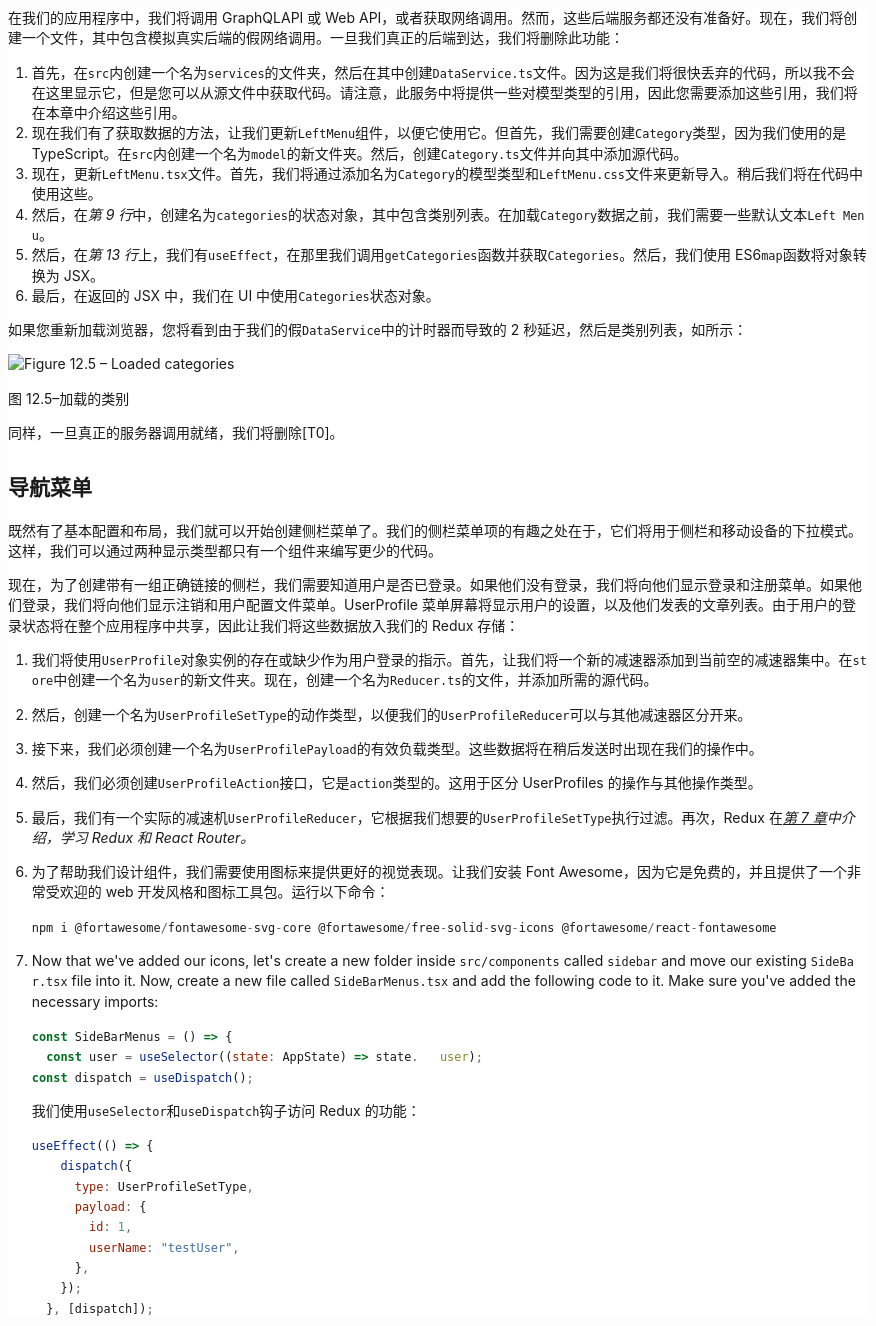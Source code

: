 在我们的应用程序中，我们将调用 GraphQLAPI 或 Web API，或者获取网络调用。然而，这些后端服务都还没有准备好。现在，我们将创建一个文件，其中包含模拟真实后端的假网络调用。一旦我们真正的后端到达，我们将删除此功能：

1.  首先，在`src`内创建一个名为`services`的文件夹，然后在其中创建`DataService.ts`文件。因为这是我们将很快丢弃的代码，所以我不会在这里显示它，但是您可以从源文件中获取代码。请注意，此服务中将提供一些对模型类型的引用，因此您需要添加这些引用，我们将在本章中介绍这些引用。
2.  现在我们有了获取数据的方法，让我们更新`LeftMenu`组件，以便它使用它。但首先，我们需要创建`Category`类型，因为我们使用的是 TypeScript。在`src`内创建一个名为`model`的新文件夹。然后，创建`Category.ts`文件并向其中添加源代码。
3.  现在，更新`LeftMenu.tsx`文件。首先，我们将通过添加名为`Category`的模型类型和`LeftMenu.css`文件来更新导入。稍后我们将在代码中使用这些。
4.  然后，在*第 9 行*中，创建名为`categories`的状态对象，其中包含类别列表。在加载`Category`数据之前，我们需要一些默认文本`Left Menu`。
5.  然后，在*第 13 行*上，我们有`useEffect`，在那里我们调用`getCategories`函数并获取`Categories`。然后，我们使用 ES6`map`函数将对象转换为 JSX。
6.  最后，在返回的 JSX 中，我们在 UI 中使用`Categories`状态对象。

如果您重新加载浏览器，您将看到由于我们的假`DataService`中的计时器而导致的 2 秒延迟，然后是类别列表，如所示：

![Figure 12.5 – Loaded categories ](image/Figure_12.05_B15508.jpg)

图 12.5–加载的类别

同样，一旦真正的服务器调用就绪，我们将删除[T0]。

## 导航菜单

既然有了基本配置和布局，我们就可以开始创建侧栏菜单了。我们的侧栏菜单项的有趣之处在于，它们将用于侧栏和移动设备的下拉模式。这样，我们可以通过两种显示类型都只有一个组件来编写更少的代码。

现在，为了创建带有一组正确链接的侧栏，我们需要知道用户是否已登录。如果他们没有登录，我们将向他们显示登录和注册菜单。如果他们登录，我们将向他们显示注销和用户配置文件菜单。UserProfile 菜单屏幕将显示用户的设置，以及他们发表的文章列表。由于用户的登录状态将在整个应用程序中共享，因此让我们将这些数据放入我们的 Redux 存储：

1.  我们将使用`UserProfile`对象实例的存在或缺少作为用户登录的指示。首先，让我们将一个新的减速器添加到当前空的减速器集中。在`store`中创建一个名为`user`的新文件夹。现在，创建一个名为`Reducer.ts`的文件，并添加所需的源代码。
2.  然后，创建一个名为`UserProfileSetType`的动作类型，以便我们的`UserProfileReducer`可以与其他减速器区分开来。
3.  接下来，我们必须创建一个名为`UserProfilePayload`的有效负载类型。这些数据将在稍后发送时出现在我们的操作中。
4.  然后，我们必须创建`UserProfileAction`接口，它是`action`类型的。这用于区分 UserProfiles 的操作与其他操作类型。
5.  最后，我们有一个实际的减速机`UserProfileReducer`，它根据我们想要的`UserProfileSetType`执行过滤。再次，Redux 在[*第 7 章*](07.html#_idTextAnchor110)*中介绍，学习 Redux 和 React Router。*
6.  为了帮助我们设计组件，我们需要使用图标来提供更好的视觉表现。让我们安装 Font Awesome，因为它是免费的，并且提供了一个非常受欢迎的 web 开发风格和图标工具包。运行以下命令：

    ```js
    npm i @fortawesome/fontawesome-svg-core @fortawesome/free-solid-svg-icons @fortawesome/react-fontawesome 
    ```

7.  Now that we've added our icons, let's create a new folder inside `src/components` called `sidebar` and move our existing `SideBar.tsx` file into it. Now, create a new file called `SideBarMenus.tsx` and add the following code to it. Make sure you've added the necessary imports:

    ```js
    const SideBarMenus = () => {
      const user = useSelector((state: AppState) => state.   user);
    const dispatch = useDispatch();
    ```

    我们使用`useSelector`和`useDispatch`钩子访问 Redux 的功能：

    ```js
    useEffect(() => { 
        dispatch({
          type: UserProfileSetType,
          payload: {
            id: 1,
            userName: "testUser",
          },
        });
      }, [dispatch]);
    ```
